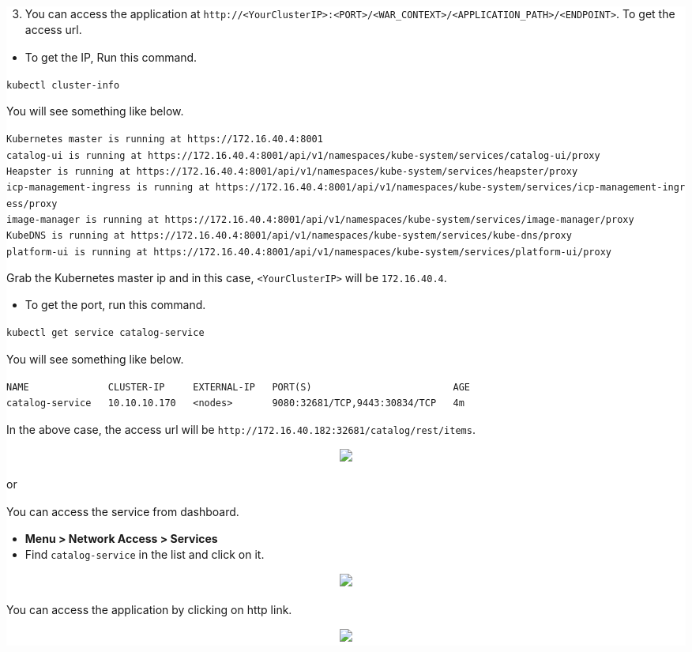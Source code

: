 3. You can access the application at `http://<YourClusterIP>:<PORT>/<WAR_CONTEXT>/<APPLICATION_PATH>/<ENDPOINT>`. To get the access url.

- To get the IP, Run this command.

`kubectl cluster-info`

You will see something like below.

```
Kubernetes master is running at https://172.16.40.4:8001
catalog-ui is running at https://172.16.40.4:8001/api/v1/namespaces/kube-system/services/catalog-ui/proxy
Heapster is running at https://172.16.40.4:8001/api/v1/namespaces/kube-system/services/heapster/proxy
icp-management-ingress is running at https://172.16.40.4:8001/api/v1/namespaces/kube-system/services/icp-management-ingress/proxy
image-manager is running at https://172.16.40.4:8001/api/v1/namespaces/kube-system/services/image-manager/proxy
KubeDNS is running at https://172.16.40.4:8001/api/v1/namespaces/kube-system/services/kube-dns/proxy
platform-ui is running at https://172.16.40.4:8001/api/v1/namespaces/kube-system/services/platform-ui/proxy
```

Grab the Kubernetes master ip and in this case, `<YourClusterIP>` will be `172.16.40.4`.

- To get the port, run this command.

`kubectl get service catalog-service`

You will see something like below.

```
NAME              CLUSTER-IP     EXTERNAL-IP   PORT(S)                         AGE
catalog-service   10.10.10.170   <nodes>       9080:32681/TCP,9443:30834/TCP   4m
```

In the above case, the access url will be `http://172.16.40.182:32681/catalog/rest/items`.

<p align="center">
    <img src="https://github.com/ibm-cloud-architecture/refarch-cloudnative-kubernetes/blob/microprofile/static/imgs/catalog_icp.png">
</p> 

or

You can access the service from dashboard.

- **Menu > Network Access > Services**
- Find `catalog-service` in the list and click on it.

<p align="center">
    <img src="https://github.com/ibm-cloud-architecture/refarch-cloudnative-kubernetes/blob/microprofile/static/imgs/catalog_service.png">
</p>

You can access the application by clicking on http link.

<p align="center">
    <img src="https://github.com/ibm-cloud-architecture/refarch-cloudnative-kubernetes/blob/microprofile/static/imgs/catalog_icp.png">
</p>
